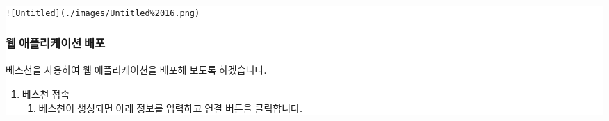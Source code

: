     ![Untitled](./images/Untitled%2016.png)
    

### 웹 애플리케이션 배포

베스천을 사용하여 웹 애플리케이션을 배포해 보도록 하겠습니다.

1. 베스천 접속
    1. 베스천이 생성되면 아래 정보를 입력하고 연결 버튼을 클릭합니다.
        